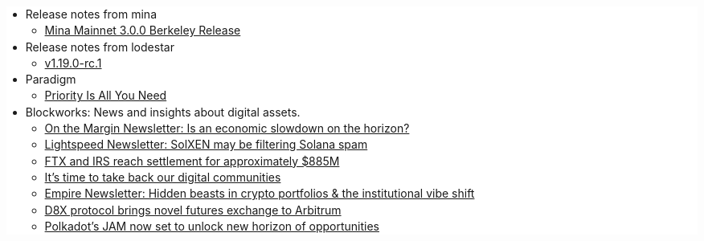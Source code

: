 - Release notes from mina
  - [Mina Mainnet 3.0.0 Berkeley Release](https://github.com/MinaProtocol/mina/releases/tag/3.0.0)
- Release notes from lodestar
  - [v1.19.0-rc.1](https://github.com/ChainSafe/lodestar/releases/tag/v1.19.0-rc.1)
- Paradigm
  - [Priority Is All You Need](https://paradigm.xyz/2024/06/priority-is-all-you-need)
- Blockworks: News and insights about digital assets.
  - [On the Margin Newsletter: Is an economic slowdown on the horizon?](https://blockworks.co/news/on-the-margin-newsletter-economic-slowdown)
  - [Lightspeed Newsletter: SolXEN may be filtering Solana spam](https://blockworks.co/news/lightspeed-newsletter-solana-spam-filtering)
  - [FTX and IRS reach settlement for approximately $885M](https://blockworks.co/news/ftx-irs-bankruptcy-settlement)
  - [It’s time to take back our digital communities](https://blockworks.co/news/censorship-digital-communities-decentralization)
  - [Empire Newsletter: Hidden beasts in crypto portfolios & the institutional vibe shift](https://blockworks.co/news/empire-newsletter-token-unlocks-institutional-adoption)
  - [D8X protocol brings novel futures exchange to Arbitrum](https://blockworks.co/news/d8x-perp-dex-protocol-launches-on-arbitrum)
  - [Polkadot’s JAM now set to unlock new horizon of opportunities](https://blockworks.co/news/polkadots-jam-now-set-to-unlock-new-horizon-of-opportunities)
